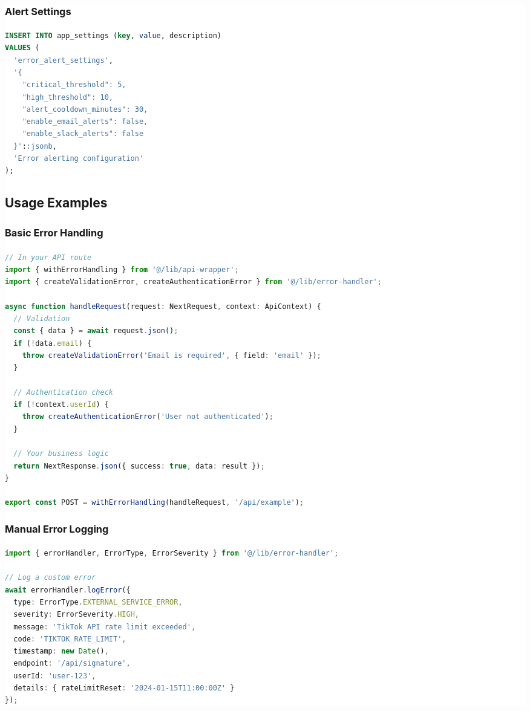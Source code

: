 ### Alert Settings

```sql
INSERT INTO app_settings (key, value, description) 
VALUES (
  'error_alert_settings', 
  '{
    "critical_threshold": 5,
    "high_threshold": 10,
    "alert_cooldown_minutes": 30,
    "enable_email_alerts": false,
    "enable_slack_alerts": false
  }'::jsonb, 
  'Error alerting configuration'
);
```

## Usage Examples

### Basic Error Handling

```typescript
// In your API route
import { withErrorHandling } from '@/lib/api-wrapper';
import { createValidationError, createAuthenticationError } from '@/lib/error-handler';

async function handleRequest(request: NextRequest, context: ApiContext) {
  // Validation
  const { data } = await request.json();
  if (!data.email) {
    throw createValidationError('Email is required', { field: 'email' });
  }
  
  // Authentication check
  if (!context.userId) {
    throw createAuthenticationError('User not authenticated');
  }
  
  // Your business logic
  return NextResponse.json({ success: true, data: result });
}

export const POST = withErrorHandling(handleRequest, '/api/example');
```

### Manual Error Logging

```typescript
import { errorHandler, ErrorType, ErrorSeverity } from '@/lib/error-handler';

// Log a custom error
await errorHandler.logError({
  type: ErrorType.EXTERNAL_SERVICE_ERROR,
  severity: ErrorSeverity.HIGH,
  message: 'TikTok API rate limit exceeded',
  code: 'TIKTOK_RATE_LIMIT',
  timestamp: new Date(),
  endpoint: '/api/signature',
  userId: 'user-123',
  details: { rateLimitReset: '2024-01-15T11:00:00Z' }
});
```

